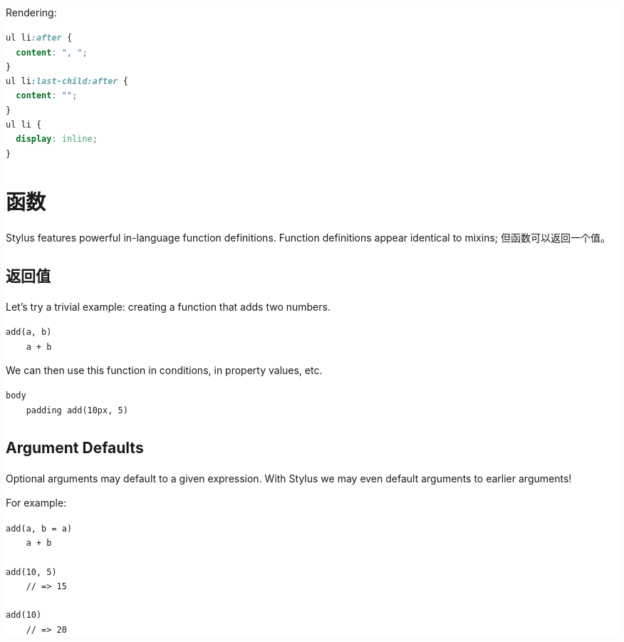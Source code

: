 ```stylus
```
   
Rendering:

```css
ul li:after {
  content: ", ";
}
ul li:last-child:after {
  content: "";
}
ul li {
  display: inline;
}
```

# 函数

Stylus features powerful in-language function definitions. Function definitions appear identical to mixins; 但函数可以返回一个值。

## 返回值

Let’s try a trivial example: creating a function that adds two numbers.

```stylus
add(a, b)
	a + b
```
  
We can then use this function in conditions, in property values, etc.

```stylus
body
	padding add(10px, 5)
```

## Argument Defaults

Optional arguments may default to a given expression. With Stylus we may even default arguments to earlier arguments!

For example:

```stylus
add(a, b = a)
	a + b

add(10, 5)
	// => 15
 
add(10)
	// => 20
```
	